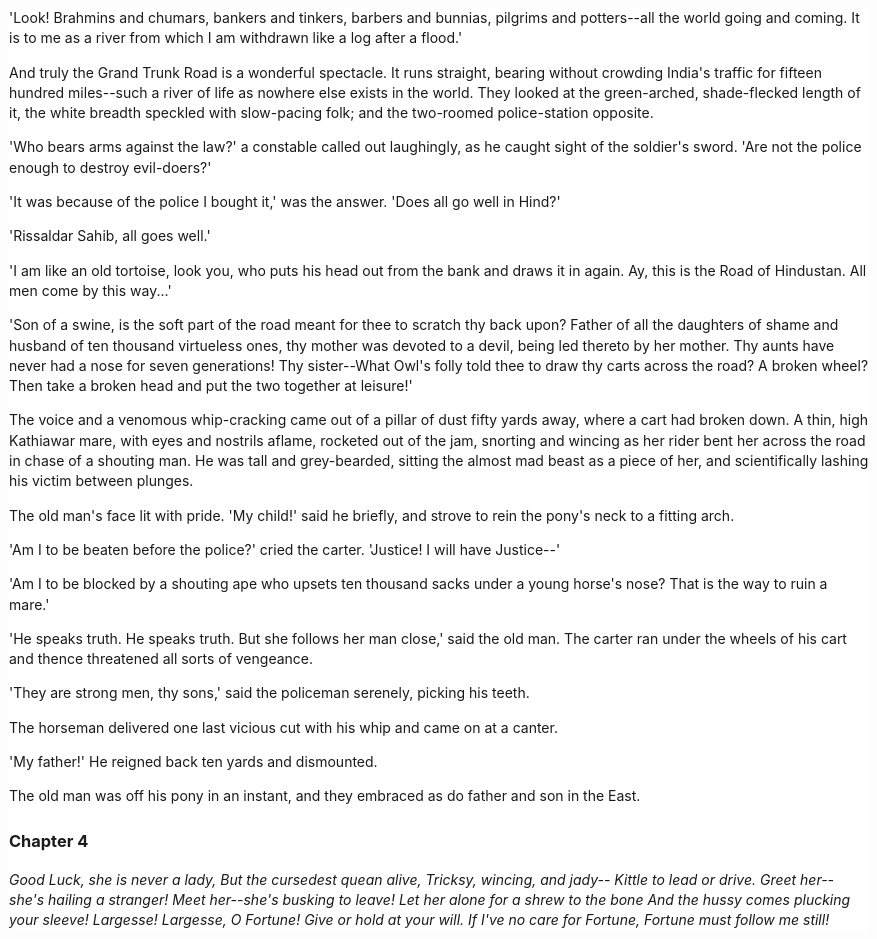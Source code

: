 'Look! Brahmins and chumars, bankers and tinkers, barbers and bunnias, pilgrims and potters--all the world going and coming. It is to me as a river from which I am withdrawn like a log after a flood.'

And truly the Grand Trunk Road is a wonderful spectacle. It runs straight, bearing without crowding India's traffic for fifteen hundred miles--such a river of life as nowhere else exists in the world. They looked at the green-arched, shade-flecked length of it, the white breadth speckled with slow-pacing folk; and the two-roomed police-station opposite.

'Who bears arms against the law?' a constable called out laughingly, as he caught sight of the soldier's sword. 'Are not the police enough to destroy evil-doers?'

'It was because of the police I bought it,' was the answer. 'Does all go well in Hind?'

'Rissaldar Sahib, all goes well.'

'I am like an old tortoise, look you, who puts his head out from the bank and draws it in again. Ay, this is the Road of Hindustan. All men come by this way...'

'Son of a swine, is the soft part of the road meant for thee to scratch thy back upon? Father of all the daughters of shame and husband of ten thousand virtueless ones, thy mother was devoted to a devil, being led thereto by her mother. Thy aunts have never had a nose for seven generations! Thy sister--What Owl's folly told thee to draw thy carts across the road? A broken wheel? Then take a broken head and put the two together at leisure!'

The voice and a venomous whip-cracking came out of a pillar of dust fifty yards away, where a cart had broken down. A thin, high Kathiawar mare, with eyes and nostrils aflame, rocketed out of the jam, snorting and wincing as her rider bent her across the road in chase of a shouting man. He was tall and grey-bearded, sitting the almost mad beast as a piece of her, and scientifically lashing his victim between plunges.

The old man's face lit with pride. 'My child!' said he briefly, and strove to rein the pony's neck to a fitting arch.

'Am I to be beaten before the police?' cried the carter. 'Justice! I will have Justice--'

'Am I to be blocked by a shouting ape who upsets ten thousand sacks under a young horse's nose? That is the way to ruin a mare.'

'He speaks truth. He speaks truth. But she follows her man close,' said the old man. The carter ran under the wheels of his cart and thence threatened all sorts of vengeance.

'They are strong men, thy sons,' said the policeman serenely, picking his teeth.

The horseman delivered one last vicious cut with his whip and came on at a canter.

'My father!' He reigned back ten yards and dismounted.

The old man was off his pony in an instant, and they embraced as do father and son in the East.


###  Chapter 4

_Good Luck, she is never a lady,_
_But the cursedest quean alive,_
_Tricksy, wincing, and jady--_
_Kittle to lead or drive._
_Greet her--she's hailing a stranger!_
_Meet her--she's busking to leave!_
_Let her alone for a shrew to the bone_
_And the hussy comes plucking your sleeve!_
_Largesse! Largesse, O Fortune!_
_Give or hold at your will._
_If I've no care for Fortune,_
_Fortune must follow me still!_
